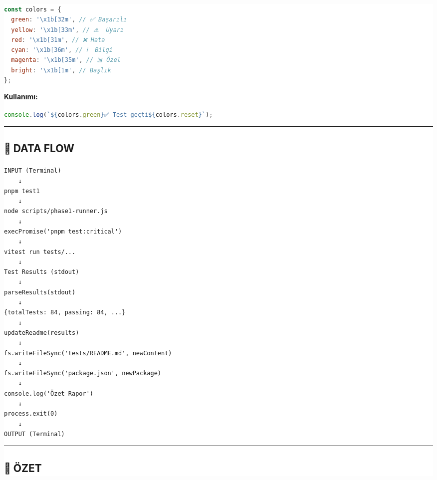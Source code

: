 ```javascript
const colors = {
  green: '\x1b[32m', // ✅ Başarılı
  yellow: '\x1b[33m', // ⚠️  Uyarı
  red: '\x1b[31m', // ❌ Hata
  cyan: '\x1b[36m', // ℹ️  Bilgi
  magenta: '\x1b[35m', // 📊 Özel
  bright: '\x1b[1m', // Başlık
};
```

**Kullanımı:**

```javascript
console.log(`${colors.green}✅ Test geçti${colors.reset}`);
```

---

## 💾 DATA FLOW

```
INPUT (Terminal)
    ↓
pnpm test1
    ↓
node scripts/phase1-runner.js
    ↓
execPromise('pnpm test:critical')
    ↓
vitest run tests/...
    ↓
Test Results (stdout)
    ↓
parseResults(stdout)
    ↓
{totalTests: 84, passing: 84, ...}
    ↓
updateReadme(results)
    ↓
fs.writeFileSync('tests/README.md', newContent)
    ↓
fs.writeFileSync('package.json', newPackage)
    ↓
console.log('Özet Rapor')
    ↓
process.exit(0)
    ↓
OUTPUT (Terminal)
```

---

## 🎯 ÖZET
